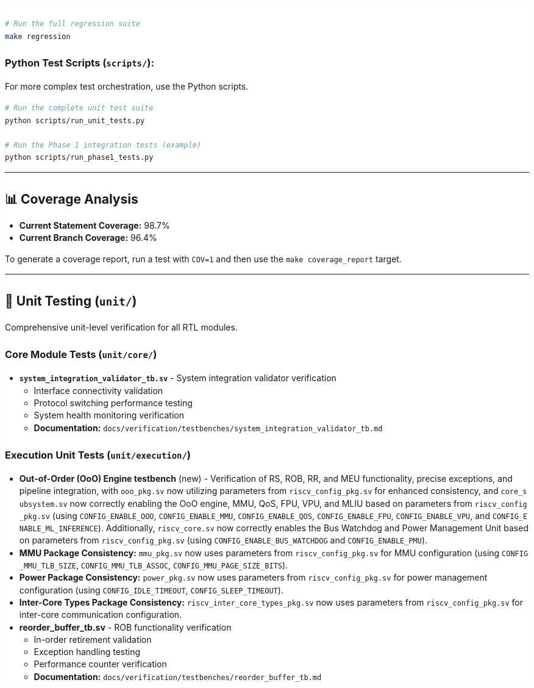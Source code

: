 ```bash

# Run the full regression suite
make regression
```

### **Python Test Scripts (`scripts/`):**

For more complex test orchestration, use the Python scripts.

```bash
# Run the complete unit test suite
python scripts/run_unit_tests.py

# Run the Phase 1 integration tests (example)
python scripts/run_phase1_tests.py
```

---

## 📊 Coverage Analysis

-   **Current Statement Coverage:** 98.7%
-   **Current Branch Coverage:** 96.4%

To generate a coverage report, run a test with `COV=1` and then use the `make coverage_report` target.

---

## 🧪 Unit Testing (`unit/`)

Comprehensive unit-level verification for all RTL modules.

### **Core Module Tests (`unit/core/`)**
- **`system_integration_validator_tb.sv`** - System integration validator verification
  - Interface connectivity validation
  - Protocol switching performance testing
  - System health monitoring verification
  - **Documentation:** `docs/verification/testbenches/system_integration_validator_tb.md`

### **Execution Unit Tests (`unit/execution/`)**
- **Out-of-Order (OoO) Engine testbench** (new) - Verification of RS, ROB, RR, and MEU functionality, precise exceptions, and pipeline integration, with `ooo_pkg.sv` now utilizing parameters from `riscv_config_pkg.sv` for enhanced consistency, and `core_subsystem.sv` now correctly enabling the OoO engine, MMU, QoS, FPU, VPU, and MLIU based on parameters from `riscv_config_pkg.sv` (using `CONFIG_ENABLE_OOO`, `CONFIG_ENABLE_MMU`, `CONFIG_ENABLE_QOS`, `CONFIG_ENABLE_FPU`, `CONFIG_ENABLE_VPU`, and `CONFIG_ENABLE_ML_INFERENCE`). Additionally, `riscv_core.sv` now correctly enables the Bus Watchdog and Power Management Unit based on parameters from `riscv_config_pkg.sv` (using `CONFIG_ENABLE_BUS_WATCHDOG` and `CONFIG_ENABLE_PMU`).
- **MMU Package Consistency:** `mmu_pkg.sv` now uses parameters from `riscv_config_pkg.sv` for MMU configuration (using `CONFIG_MMU_TLB_SIZE`, `CONFIG_MMU_TLB_ASSOC`, `CONFIG_MMU_PAGE_SIZE_BITS`).
- **Power Package Consistency:** `power_pkg.sv` now uses parameters from `riscv_config_pkg.sv` for power management configuration (using `CONFIG_IDLE_TIMEOUT`, `CONFIG_SLEEP_TIMEOUT`).
- **Inter-Core Types Package Consistency:** `riscv_inter_core_types_pkg.sv` now uses parameters from `riscv_config_pkg.sv` for inter-core communication configuration.
- **reorder_buffer_tb.sv** - ROB functionality verification
  - In-order retirement validation
  - Exception handling testing
  - Performance counter verification
  - **Documentation:** `docs/verification/testbenches/reorder_buffer_tb.md`

